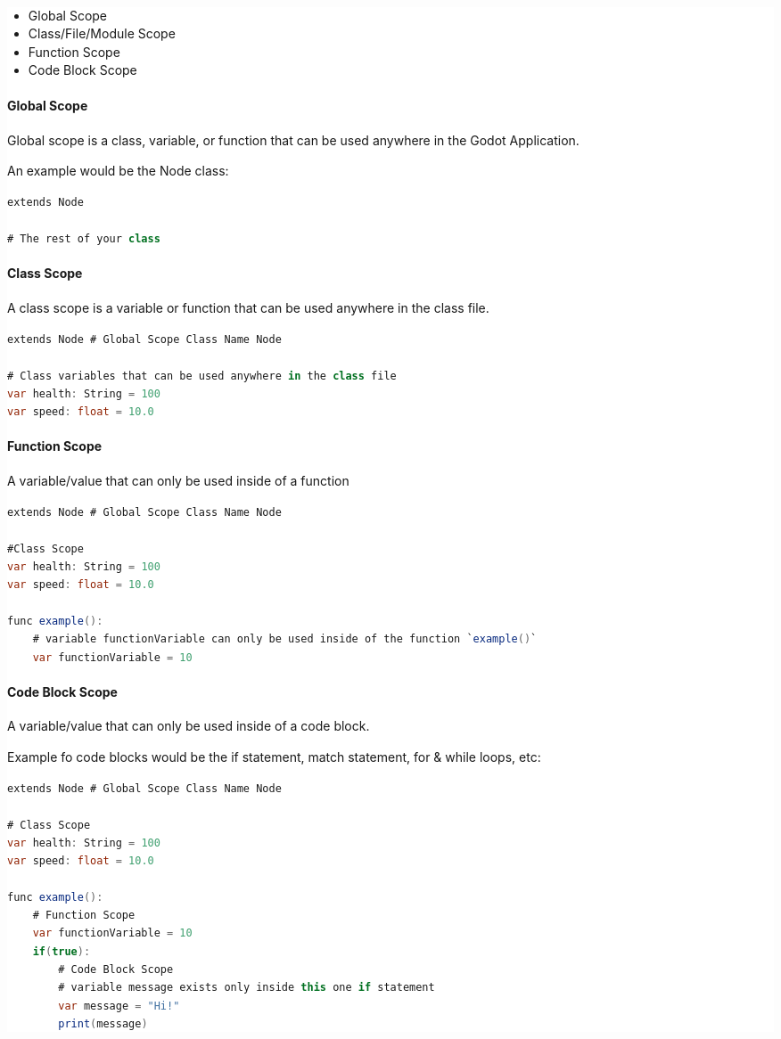- Global Scope
- Class/File/Module Scope
- Function Scope
- Code Block Scope

#### Global Scope

Global scope is a class, variable, or function that can be used anywhere in the
Godot Application.

An example would be the Node class:

```csharp
extends Node

# The rest of your class
```

#### Class Scope

A class scope is a variable or function that can be used anywhere in the class file.

```csharp
extends Node # Global Scope Class Name Node

# Class variables that can be used anywhere in the class file
var health: String = 100
var speed: float = 10.0
```

#### Function Scope

A variable/value that can only be used inside of a function

```csharp
extends Node # Global Scope Class Name Node

#Class Scope
var health: String = 100
var speed: float = 10.0

func example():
    # variable functionVariable can only be used inside of the function `example()`
    var functionVariable = 10
```

#### Code Block Scope

A variable/value that can only be used inside of a code block.

Example fo code blocks would be the if statement, match statement, for & while loops, etc:

```csharp
extends Node # Global Scope Class Name Node

# Class Scope
var health: String = 100
var speed: float = 10.0

func example():
    # Function Scope
    var functionVariable = 10
    if(true):
        # Code Block Scope
        # variable message exists only inside this one if statement
        var message = "Hi!"
        print(message)
```

